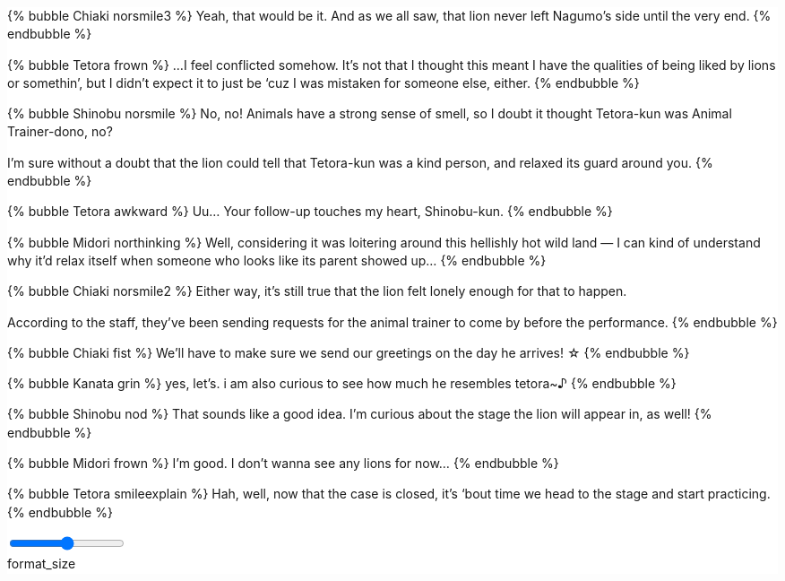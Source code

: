 {% bubble Chiaki norsmile3 %}
Yeah, that would be it. And as we all saw, that lion never left Nagumo’s side until the very end.
{% endbubble %}

{% bubble Tetora frown %}
…I feel conflicted somehow. It’s not that I thought this meant I have the qualities of being liked by lions or somethin’, but I didn’t expect it to just be ‘cuz I was mistaken for someone else, either.
{% endbubble %}

{% bubble Shinobu norsmile %}
No, no! Animals have a strong sense of smell, so I doubt it thought Tetora-kun was Animal Trainer-dono, no?

I’m sure without a doubt that the lion could tell that Tetora-kun was a kind person, and relaxed its guard around you.
{% endbubble %}

{% bubble Tetora awkward %}
Uu… Your follow-up touches my heart, Shinobu-kun.
{% endbubble %}

{% bubble Midori northinking %}
Well, considering it was loitering around this hellishly hot wild land — I can kind of understand why it’d relax itself when someone who looks like its parent showed up…
{% endbubble %}

{% bubble Chiaki norsmile2 %}
Either way, it’s still true that the lion felt lonely enough for that to happen.

According to the staff, they’ve been sending requests for the animal trainer to come by before the performance.
{% endbubble %}

{% bubble Chiaki fist %}
We’ll have to make sure we send our greetings on the day he arrives! ☆
{% endbubble %}

{% bubble Kanata grin %}
yes, let’s. i am also curious to see how much he resembles tetora~♪
{% endbubble %}

{% bubble Shinobu nod %}
That sounds like a good idea. I’m curious about the stage the lion will appear in, as well!
{% endbubble %}

{% bubble Midori frown %}
I’m good. I don’t wanna see any lions for now…
{% endbubble %}

{% bubble Tetora smileexplain %}
Hah, well, now that the case is closed, it’s ‘bout time we head to the stage and start practicing.
{% endbubble %}

<div class="navigation2">
    <div class="toolbar-wrapper">
        <div class="slider-container">
            <input type="range" min="1" max="5" value="3" class="slider">
        </div>
        <div class="toolbar">
            <a target="_blank" href="/translations" class="home-button" title="Translations Masterlist"><i class="fa fa-home"></i></a>
            <a href="/wildland/first_half" title="Previous Chapter: The Tiger Fumbles Around and Searches"><i class="fa fa-arrow-left"></i></a>
            <div class="toolbar__section">
                <a id="sliderDrop">
                    <span class="material-icons-round" title="Text Size">format_size</span>
                </a>
            </div>